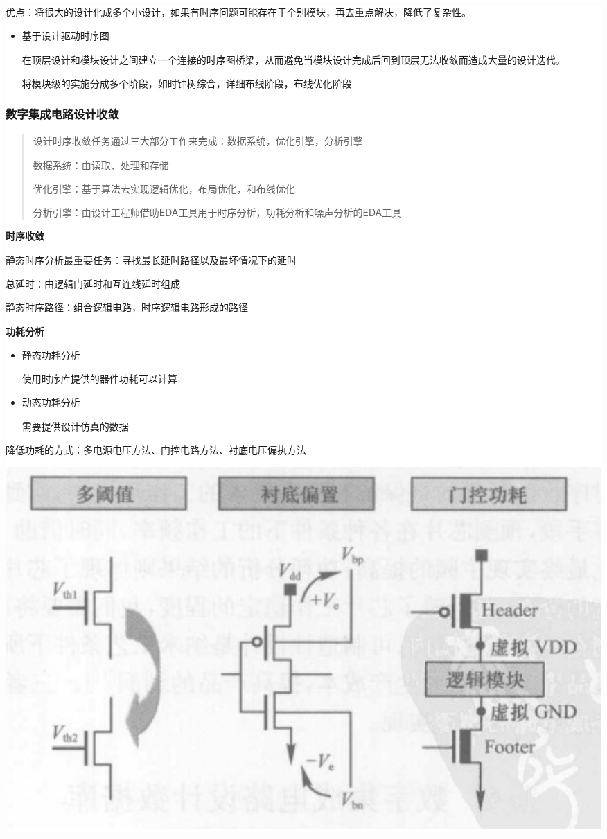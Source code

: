 优点：将很大的设计化成多个小设计，如果有时序问题可能存在于个别模块，再去重点解决，降低了复杂性。

* 基于设计驱动时序图

  在顶层设计和模块设计之间建立一个连接的时序图桥梁，从而避免当模块设计完成后回到顶层无法收敛而造成大量的设计迭代。

  将模块级的实施分成多个阶段，如时钟树综合，详细布线阶段，布线优化阶段

### 数字集成电路设计收敛

> 设计时序收敛任务通过三大部分工作来完成：数据系统，优化引擎，分析引擎
>
> 数据系统：由读取、处理和存储
>
> 优化引擎：基于算法去实现逻辑优化，布局优化，和布线优化
>
> 分析引擎：由设计工程师借助EDA工具用于时序分析，功耗分析和噪声分析的EDA工具

**时序收敛**

静态时序分析最重要任务：寻找最长延时路径以及最坏情况下的延时

总延时：由逻辑门延时和互连线延时组成

静态时序路径：组合逻辑电路，时序逻辑电路形成的路径

**功耗分析**

* 静态功耗分析

  使用时序库提供的器件功耗可以计算

* 动态功耗分析

  需要提供设计仿真的数据

降低功耗的方式：多电源电压方法、门控电路方法、衬底电压偏执方法

![](./images/04.png)
